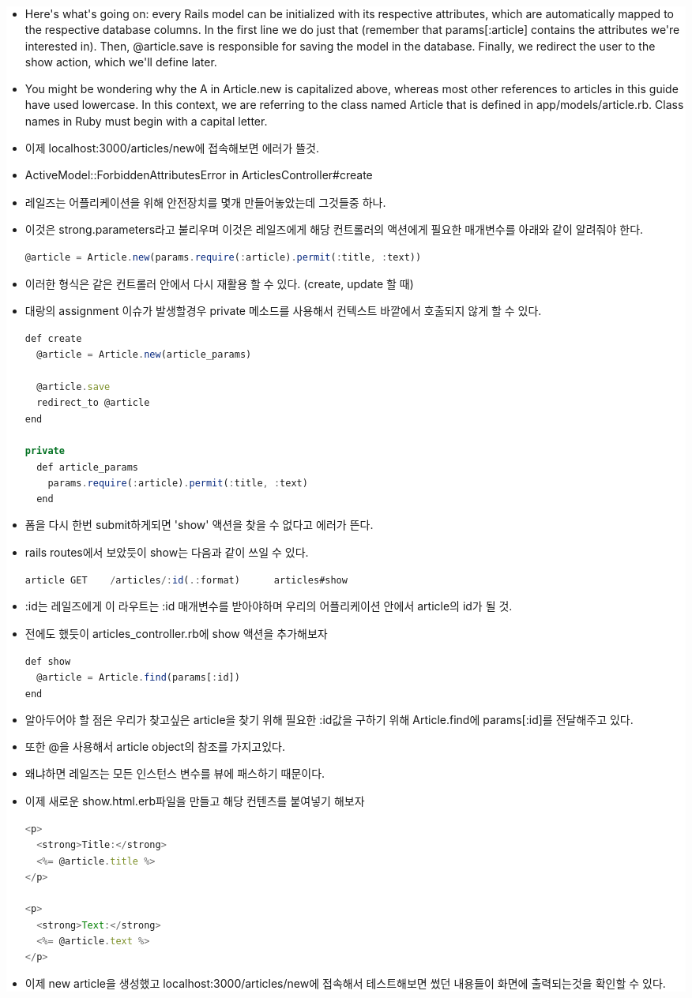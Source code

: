 - Here's what's going on: every Rails model can be initialized with its respective attributes, which are automatically mapped to the respective database columns. In the first line we do just that (remember that params[:article] contains the attributes we're interested in). Then, @article.save is responsible for saving the model in the database. Finally, we redirect the user to the show action, which we'll define later.
- You might be wondering why the A in Article.new is capitalized above, whereas most other references to articles in this guide have used lowercase. In this context, we are referring to the class named Article that is defined in app/models/article.rb. Class names in Ruby must begin with a capital letter.
- 이제 localhost:3000/articles/new에 접속해보면 에러가 뜰것.
- ActiveModel::ForbiddenAttributesError in ArticlesController#create
- 레일즈는 어플리케이션을 위해 안전장치를 몇개 만들어놓았는데 그것들중 하나.
- 이것은 strong.parameters라고 불리우며 이것은 레일즈에게 해당 컨트롤러의 액션에게 필요한 매개변수를 아래와 같이 알려줘야 한다.
  ```js
  @article = Article.new(params.require(:article).permit(:title, :text))
  ```
- 이러한 형식은 같은 컨트롤러 안에서 다시 재활용 할 수 있다. (create, update 할 때)
- 대랑의 assignment 이슈가 발생할경우 private 메소드를 사용해서 컨텍스트 바깥에서 호출되지 않게 할 수 있다.
  ```js
  def create
    @article = Article.new(article_params)
  
    @article.save
    redirect_to @article
  end
  
  private
    def article_params
      params.require(:article).permit(:title, :text)
    end
  ```



- 폼을 다시 한번 submit하게되면 'show' 액션을 찾을 수 없다고 에러가 뜬다. 
- rails routes에서 보았듯이 show는 다음과 같이 쓰일 수 있다.
  ```js
  article GET    /articles/:id(.:format)      articles#show
  ```
- :id는 레일즈에게 이 라우트는 :id 매개변수를 받아야하며 우리의 어플리케이션 안에서 article의 id가 될 것.
- 전에도 했듯이 articles_controller.rb에 show 액션을 추가해보자
  ```js
  def show
    @article = Article.find(params[:id])
  end
  ```
- 알아두어야 할 점은 우리가 찾고싶은 article을 찾기 위해 필요한 :id값을 구하기 위해 Article.find에 params[:id]를 전달해주고 있다. 
- 또한 @을 사용해서 article object의 참조를 가지고있다.
- 왜냐하면 레일즈는 모든 인스턴스 변수를 뷰에 패스하기 때문이다. 
- 이제 새로운 show.html.erb파일을 만들고 해당 컨텐츠를 붙여넣기 해보자
  ```js
  <p>
    <strong>Title:</strong>
    <%= @article.title %>
  </p>
  
  <p>
    <strong>Text:</strong>
    <%= @article.text %>
  </p>
  ```
- 이제 new article을 생성했고 localhost:3000/articles/new에 접속해서 테스트해보면 썼던 내용들이 화면에 출력되는것을 확인할 수 있다.
